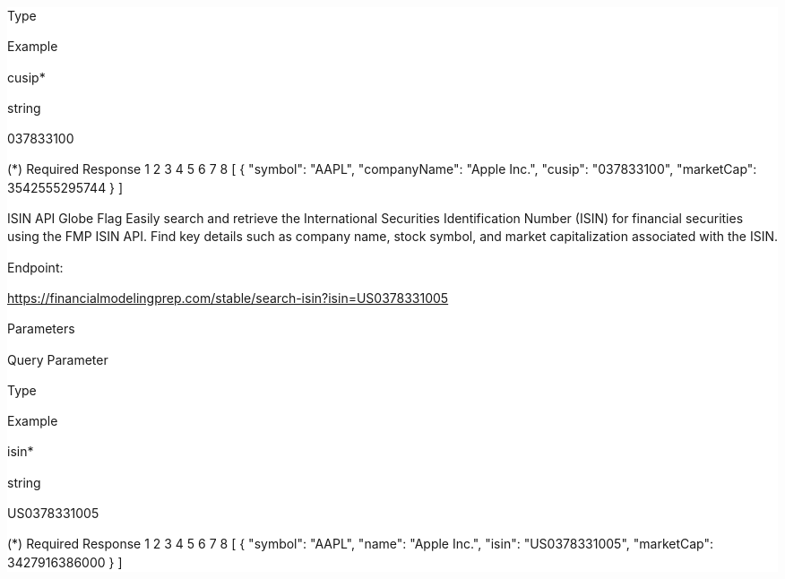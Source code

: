 Type

Example

cusip\*

string

037833100

(\*) Required
Response
1
2
3
4
5
6
7
8
[
{
"symbol": "AAPL",
"companyName": "Apple Inc.",
"cusip": "037833100",
"marketCap": 3542555295744
}
]

ISIN API
Globe Flag
Easily search and retrieve the International Securities Identification Number (ISIN) for financial securities using the FMP ISIN API. Find key details such as company name, stock symbol, and market capitalization associated with the ISIN.

Endpoint:

https://financialmodelingprep.com/stable/search-isin?isin=US0378331005

Parameters

Query Parameter

Type

Example

isin\*

string

US0378331005

(\*) Required
Response
1
2
3
4
5
6
7
8
[
{
"symbol": "AAPL",
"name": "Apple Inc.",
"isin": "US0378331005",
"marketCap": 3427916386000
}
]